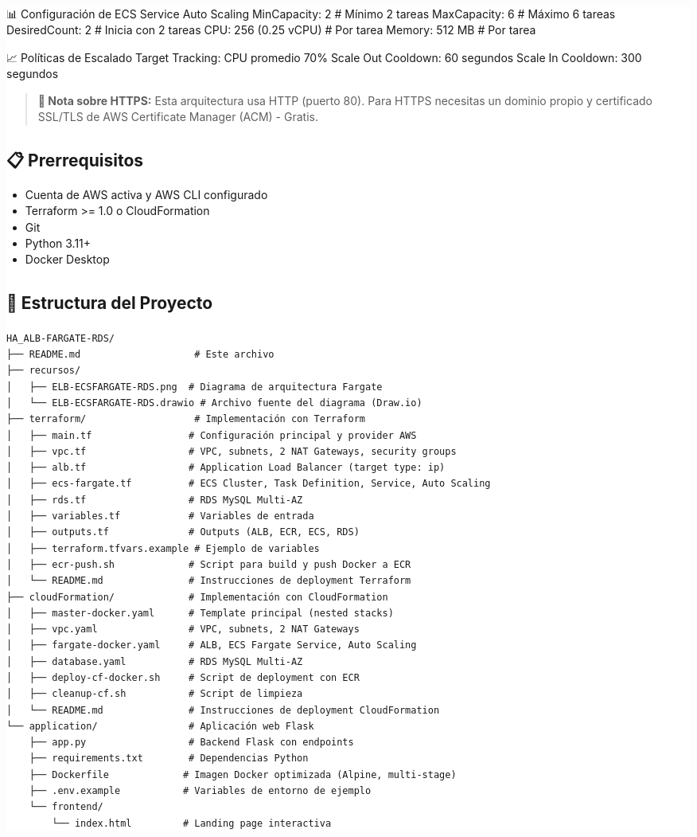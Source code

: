 📊 Configuración de ECS Service Auto Scaling
MinCapacity: 2          # Mínimo 2 tareas
MaxCapacity: 6          # Máximo 6 tareas  
DesiredCount: 2         # Inicia con 2 tareas
CPU: 256 (0.25 vCPU)    # Por tarea
Memory: 512 MB          # Por tarea

📈 Políticas de Escalado
Target Tracking: CPU promedio 70%
Scale Out Cooldown: 60 segundos
Scale In Cooldown: 300 segundos

> **📝 Nota sobre HTTPS:** Esta arquitectura usa HTTP (puerto 80). Para HTTPS necesitas un dominio propio y certificado SSL/TLS de AWS Certificate Manager (ACM) - Gratis.


## 📋 Prerrequisitos

- Cuenta de AWS activa y AWS CLI configurado
- Terraform >= 1.0 o CloudFormation
- Git
- Python 3.11+
- Docker Desktop

## 🚀 Estructura del Proyecto

```
HA_ALB-FARGATE-RDS/
├── README.md                    # Este archivo
├── recursos/
│   ├── ELB-ECSFARGATE-RDS.png  # Diagrama de arquitectura Fargate
│   └── ELB-ECSFARGATE-RDS.drawio # Archivo fuente del diagrama (Draw.io)
├── terraform/                   # Implementación con Terraform
│   ├── main.tf                 # Configuración principal y provider AWS
│   ├── vpc.tf                  # VPC, subnets, 2 NAT Gateways, security groups
│   ├── alb.tf                  # Application Load Balancer (target type: ip)
│   ├── ecs-fargate.tf          # ECS Cluster, Task Definition, Service, Auto Scaling
│   ├── rds.tf                  # RDS MySQL Multi-AZ
│   ├── variables.tf            # Variables de entrada
│   ├── outputs.tf              # Outputs (ALB, ECR, ECS, RDS)
│   ├── terraform.tfvars.example # Ejemplo de variables
│   ├── ecr-push.sh             # Script para build y push Docker a ECR
│   └── README.md               # Instrucciones de deployment Terraform
├── cloudFormation/             # Implementación con CloudFormation
│   ├── master-docker.yaml      # Template principal (nested stacks)
│   ├── vpc.yaml                # VPC, subnets, 2 NAT Gateways
│   ├── fargate-docker.yaml     # ALB, ECS Fargate Service, Auto Scaling
│   ├── database.yaml           # RDS MySQL Multi-AZ
│   ├── deploy-cf-docker.sh     # Script de deployment con ECR
│   ├── cleanup-cf.sh           # Script de limpieza
│   └── README.md               # Instrucciones de deployment CloudFormation
└── application/                # Aplicación web Flask
    ├── app.py                  # Backend Flask con endpoints
    ├── requirements.txt        # Dependencias Python
    ├── Dockerfile             # Imagen Docker optimizada (Alpine, multi-stage)
    ├── .env.example           # Variables de entorno de ejemplo
    └── frontend/
        └── index.html         # Landing page interactiva
```
